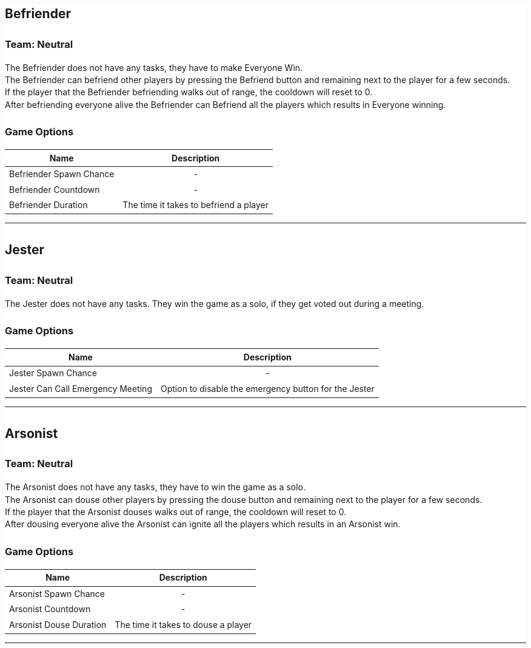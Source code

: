 ## Befriender
### **Team: Neutral**
The Befriender does not have any tasks, they have to make Everyone Win.\
The Befriender can befriend other players by pressing the Befriend button and remaining next to the player for a few seconds.\
If the player that the Befriender befriending walks out of range, the cooldown will reset to 0.\
After befriending everyone alive the Befriender can Befriend all the players which results in Everyone winning.

### Game Options
| Name | Description |
|----------|:-------------:|
| Befriender Spawn Chance | -
| Befriender Countdown| -
| Befriender Duration | The time it takes to befriend a player | -
-----------------------

## Jester
### **Team: Neutral**
The Jester does not have any tasks. They win the game as a solo, if they get voted out during a meeting.

### Game Options
| Name | Description |
|----------|:-------------:|
| Jester Spawn Chance | -
| Jester Can Call Emergency Meeting | Option to disable the emergency button for the Jester
-----------------------

## Arsonist
### **Team: Neutral**
The Arsonist does not have any tasks, they have to win the game as a solo.\
The Arsonist can douse other players by pressing the douse button and remaining next to the player for a few seconds.\
If the player that the Arsonist douses walks out of range, the cooldown will reset to 0.\
After dousing everyone alive the Arsonist can ignite all the players which results in an Arsonist win.

### Game Options
| Name | Description |
|----------|:-------------:|
| Arsonist Spawn Chance | -
| Arsonist Countdown | -
| Arsonist Douse Duration | The time it takes to douse a player
-----------------------
